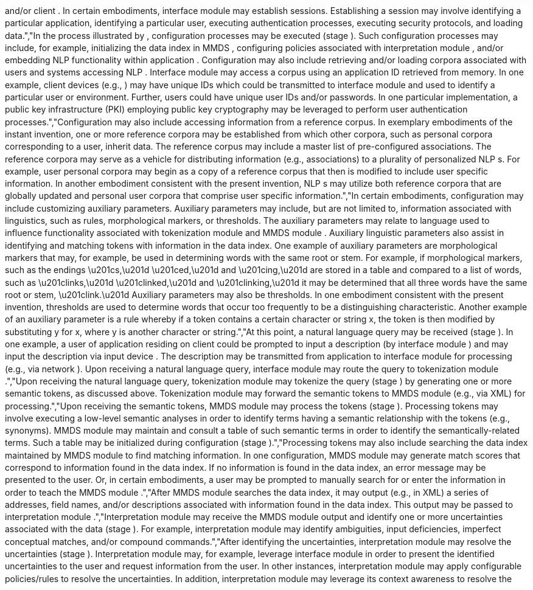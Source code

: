 and\/or client . In certain embodiments, interface module  may establish sessions. Establishing a session may involve identifying a particular application, identifying a particular user, executing authentication processes, executing security protocols, and loading data.","In the process illustrated by , configuration processes may be executed (stage ). Such configuration processes may include, for example, initializing the data index in MMDS , configuring policies associated with interpretation module , and\/or embedding NLP  functionality within application . Configuration may also include retrieving and\/or loading corpora associated with users and systems accessing NLP . Interface module  may access a corpus using an application ID retrieved from memory. In one example, client devices (e.g., ) may have unique IDs which could be transmitted to interface module  and used to identify a particular user or environment. Further, users could have unique user IDs and\/or passwords. In one particular implementation, a public key infrastructure (PKI) employing public key cryptography may be leveraged to perform user authentication processes.","Configuration may also include accessing information from a reference corpus. In exemplary embodiments of the instant invention, one or more reference corpora may be established from which other corpora, such as personal corpora corresponding to a user, inherit data. The reference corpus may include a master list of pre-configured associations. The reference corpora may serve as a vehicle for distributing information (e.g., associations) to a plurality of personalized NLP s. For example, user personal corpora may begin as a copy of a reference corpus that then is modified to include user specific information. In another embodiment consistent with the present invention, NLP s may utilize both reference corpora that are globally updated and personal user corpora that comprise user specific information.","In certain embodiments, configuration may include customizing auxiliary parameters. Auxiliary parameters may include, but are not limited to, information associated with linguistics, such as rules, morphological markers, or thresholds. The auxiliary parameters may relate to language used to influence functionality associated with tokenization module  and MMDS module . Auxiliary linguistic parameters also assist in identifying and matching tokens with information in the data index. One example of auxiliary parameters are morphological markers that may, for example, be used in determining words with the same root or stem. For example, if morphological markers, such as the endings \u201cs,\u201d \u201ced,\u201d and \u201cing,\u201d are stored in a table and compared to a list of words, such as \u201clinks,\u201d \u201clinked,\u201d and \u201clinking,\u201d it may be determined that all three words have the same root or stem, \u201clink.\u201d Auxiliary parameters may also be thresholds. In one embodiment consistent with the present invention, thresholds are used to determine words that occur too frequently to be a distinguishing characteristic. Another example of an auxiliary parameter is a rule whereby if a token contains a certain character or string x, the token is then modified by substituting y for x, where y is another character or string.","At this point, a natural language query may be received (stage ). In one example, a user of application  residing on client  could be prompted to input a description (by interface module ) and may input the description via input device . The description may be transmitted from application  to interface module  for processing (e.g., via network ). Upon receiving a natural language query, interface module  may route the query to tokenization module .","Upon receiving the natural language query, tokenization module  may tokenize the query (stage ) by generating one or more semantic tokens, as discussed above. Tokenization module  may forward the semantic tokens to MMDS module  (e.g., via XML) for processing.","Upon receiving the semantic tokens, MMDS module  may process the tokens (stage ). Processing tokens may involve executing a low-level semantic analyses in order to identify terms having a semantic relationship with the tokens (e.g., synonyms). MMDS module  may maintain and consult a table of such semantic terms in order to identify the semantically-related terms. Such a table may be initialized during configuration (stage ).","Processing tokens may also include searching the data index maintained by MMDS module  to find matching information. In one configuration, MMDS module  may generate match scores that correspond to information found in the data index. If no information is found in the data index, an error message may be presented to the user. Or, in certain embodiments, a user may be prompted to manually search for or enter the information in order to teach the MMDS module .","After MMDS module  searches the data index, it may output (e.g., in XML) a series of addresses, field names, and\/or descriptions associated with information found in the data index. This output may be passed to interpretation module .","Interpretation module  may receive the MMDS module  output and identify one or more uncertainties associated with the data (stage ). For example, interpretation module  may identify ambiguities, input deficiencies, imperfect conceptual matches, and\/or compound commands.","After identifying the uncertainties, interpretation module  may resolve the uncertainties (stage ). Interpretation module  may, for example, leverage interface module  in order to present the identified uncertainties to the user and request information from the user. In other instances, interpretation module  may apply configurable policies\/rules to resolve the uncertainties. In addition, interpretation module  may leverage its context awareness to resolve the